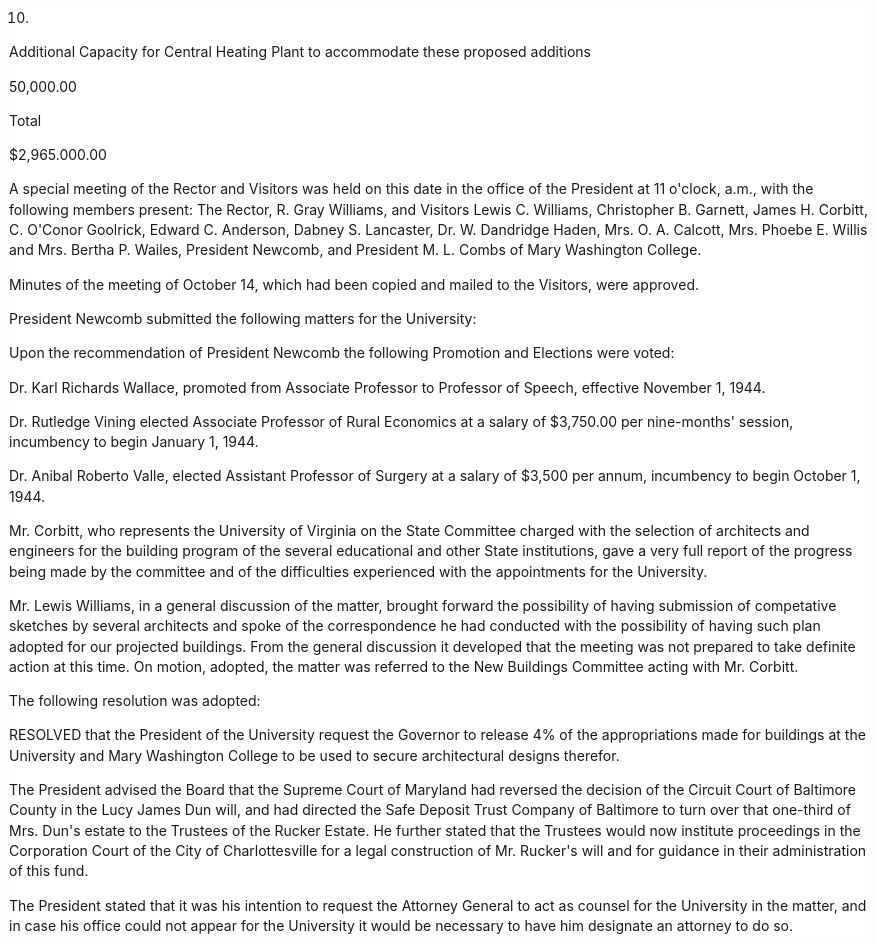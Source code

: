 10.

Additional Capacity for Central Heating Plant to accommodate these proposed additions

50,000.00

Total

$2,965.000.00

A special meeting of the Rector and Visitors was held on this date in the office of the President at 11 o'clock, a.m., with the following members present: The Rector, R. Gray Williams, and Visitors Lewis C. Williams, Christopher B. Garnett, James H. Corbitt, C. O'Conor Goolrick, Edward C. Anderson, Dabney S. Lancaster, Dr. W. Dandridge Haden, Mrs. O. A. Calcott, Mrs. Phoebe E. Willis and Mrs. Bertha P. Wailes, President Newcomb, and President M. L. Combs of Mary Washington College.

Minutes of the meeting of October 14, which had been copied and mailed to the Visitors, were approved.

President Newcomb submitted the following matters for the University:

Upon the recommendation of President Newcomb the following Promotion and Elections were voted:

Dr. Karl Richards Wallace, promoted from Associate Professor to Professor of Speech, effective November 1, 1944.

Dr. Rutledge Vining elected Associate Professor of Rural Economics at a salary of $3,750.00 per nine-months' session, incumbency to begin January 1, 1944.

Dr. Anibal Roberto Valle, elected Assistant Professor of Surgery at a salary of $3,500 per annum, incumbency to begin October 1, 1944.

Mr. Corbitt, who represents the University of Virginia on the State Committee charged with the selection of architects and engineers for the building program of the several educational and other State institutions, gave a very full report of the progress being made by the committee and of the difficulties experienced with the appointments for the University.

Mr. Lewis Williams, in a general discussion of the matter, brought forward the possibility of having submission of competative sketches by several architects and spoke of the correspondence he had conducted with the possibility of having such plan adopted for our projected buildings. From the general discussion it developed that the meeting was not prepared to take definite action at this time. On motion, adopted, the matter was referred to the New Buildings Committee acting with Mr. Corbitt.

The following resolution was adopted:

RESOLVED that the President of the University request the Governor to release 4% of the appropriations made for buildings at the University and Mary Washington College to be used to secure architectural designs therefor.

The President advised the Board that the Supreme Court of Maryland had reversed the decision of the Circuit Court of Baltimore County in the Lucy James Dun will, and had directed the Safe Deposit Trust Company of Baltimore to turn over that one-third of Mrs. Dun's estate to the Trustees of the Rucker Estate. He further stated that the Trustees would now institute proceedings in the Corporation Court of the City of Charlottesville for a legal construction of Mr. Rucker's will and for guidance in their administration of this fund.

The President stated that it was his intention to request the Attorney General to act as counsel for the University in the matter, and in case his office could not appear for the University it would be necessary to have him designate an attorney to do so.
